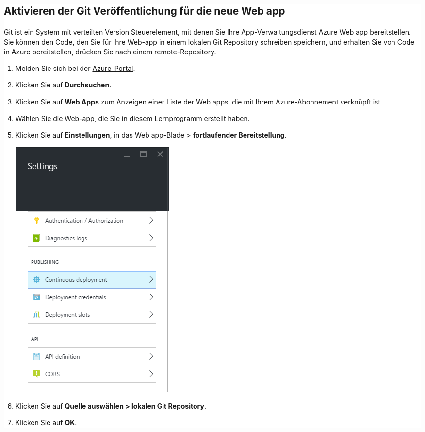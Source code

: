 ## <a name="enable-git-publishing-for-the-new-web-app"></a>Aktivieren der Git Veröffentlichung für die neue Web app

Git ist ein System mit verteilten Version Steuerelement, mit denen Sie Ihre App-Verwaltungsdienst Azure Web app bereitstellen. Sie können den Code, den Sie für Ihre Web-app in einem lokalen Git Repository schreiben speichern, und erhalten Sie von Code in Azure bereitstellen, drücken Sie nach einem remote-Repository.   

1. Melden Sie sich bei der [Azure-Portal](https://portal.azure.com).

2. Klicken Sie auf **Durchsuchen**.

3. Klicken Sie auf **Web Apps** zum Anzeigen einer Liste der Web apps, die mit Ihrem Azure-Abonnement verknüpft ist.

4. Wählen Sie die Web-app, die Sie in diesem Lernprogramm erstellt haben.

5. Klicken Sie auf **Einstellungen**, in das Web app-Blade > **fortlaufender Bereitstellung**. 

    ![Azure Web app-host](./media/web-sites-create-web-app-using-vscode/14-azure-deployment.png)

6. Klicken Sie auf **Quelle auswählen > lokalen Git Repository**.

7. Klicken Sie auf **OK**.
